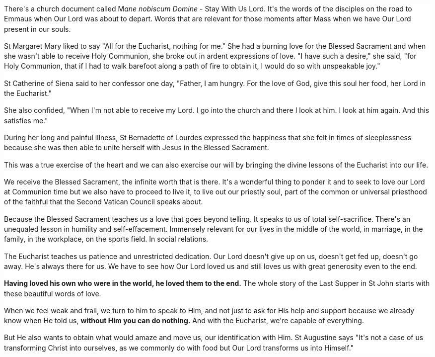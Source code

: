 There\'s a church document called M*ane nobiscum Domine* - Stay With Us
Lord. It\'s the words of the disciples on the road to Emmaus when Our
Lord was about to depart. Words that are relevant for those moments
after Mass when we have Our Lord present in our souls.

St Margaret Mary liked to say "All for the Eucharist, nothing for me."
She had a burning love for the Blessed Sacrament and when she wasn\'t
able to receive Holy Communion, she broke out in ardent expressions of
love. "I have such a desire," she said, "for Holy Communion, that if I
had to walk barefoot along a path of fire to obtain it, I would do so
with unspeakable joy."

St Catherine of Siena said to her confessor one day, "Father, I am
hungry. For the love of God, give this soul her food, her Lord in the
Eucharist."

She also confided, "When I\'m not able to receive my Lord. I go into the
church and there I look at him. I look at him again. And this satisfies
me."

During her long and painful illness, St Bernadette of Lourdes expressed
the happiness that she felt in times of sleeplessness because she was
then able to unite herself with Jesus in the Blessed Sacrament.

This was a true exercise of the heart and we can also exercise our will
by bringing the divine lessons of the Eucharist into our life.

We receive the Blessed Sacrament, the infinite worth that is there. It's
a wonderful thing to ponder it and to seek to love our Lord at Communion
time but we also have to proceed to live it, to live out our priestly
soul, part of the common or universal priesthood of the faithful that
the Second Vatican Council speaks about.

Because the Blessed Sacrament teaches us a love that goes beyond
telling. It speaks to us of total self-sacrifice. There\'s an unequaled
lesson in humility and self-effacement. Immensely relevant for our lives
in the middle of the world, in marriage, in the family, in the
workplace, on the sports field. In social relations.

The Eucharist teaches us patience and unrestricted dedication. Our Lord
doesn\'t give up on us, doesn\'t get fed up, doesn\'t go away. He\'s
always there for us. We have to see how Our Lord loved us and still
loves us with great generosity even to the end.

**Having loved his own who were in the world, he loved them to the
end.** The whole story of the Last Supper in St John starts with these
beautiful words of love.

When we feel weak and frail, we turn to him to speak to Him, and not
just to ask for His help and support because we already know when He
told us, **without Him you can do nothing.** And with the Eucharist,
we\'re capable of everything.

But He also wants to obtain what would amaze and move us, our
identification with Him. St Augustine says "It\'s not a case of us
transforming Christ into ourselves, as we commonly do with food but Our
Lord transforms us into Himself."
